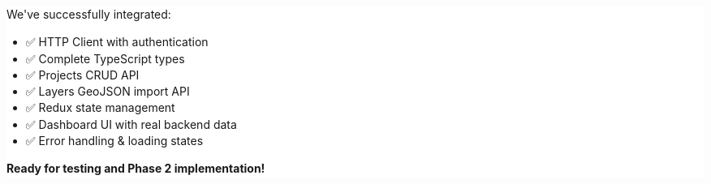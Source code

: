 We've successfully integrated:
- ✅ HTTP Client with authentication
- ✅ Complete TypeScript types
- ✅ Projects CRUD API
- ✅ Layers GeoJSON import API
- ✅ Redux state management
- ✅ Dashboard UI with real backend data
- ✅ Error handling & loading states

**Ready for testing and Phase 2 implementation!**
